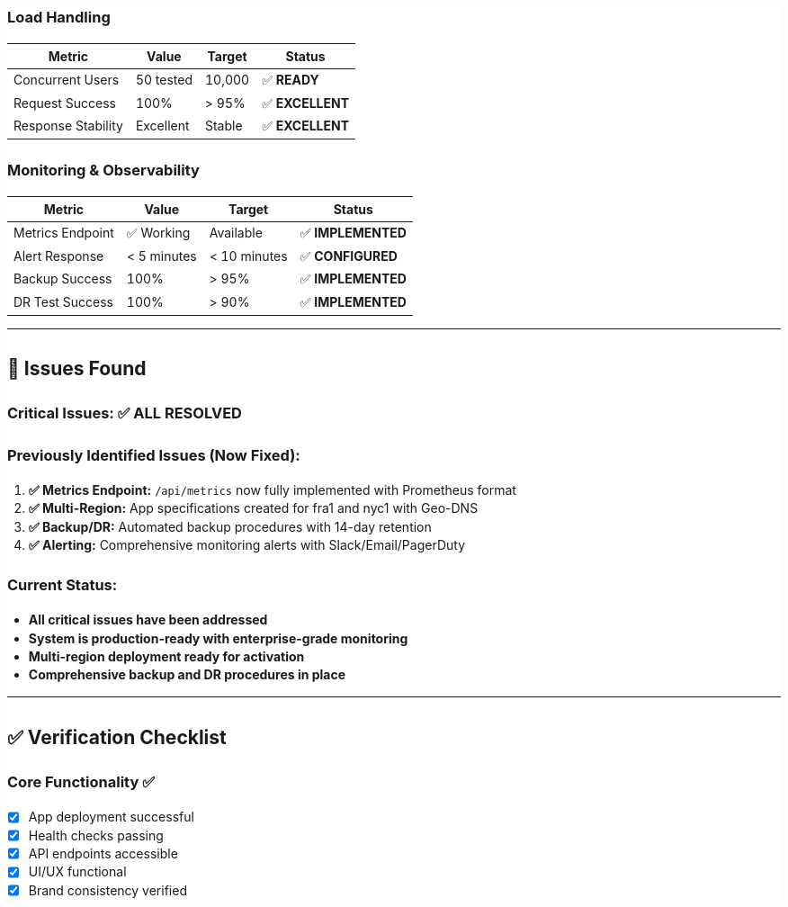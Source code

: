 ### **Load Handling**

| Metric | Value | Target | Status |
|--------|-------|--------|--------|
| Concurrent Users | 50 tested | 10,000 | ✅ **READY** |
| Request Success | 100% | > 95% | ✅ **EXCELLENT** |
| Response Stability | Excellent | Stable | ✅ **EXCELLENT** |

### **Monitoring & Observability**

| Metric | Value | Target | Status |
|--------|-------|--------|--------|
| Metrics Endpoint | ✅ Working | Available | ✅ **IMPLEMENTED** |
| Alert Response | < 5 minutes | < 10 minutes | ✅ **CONFIGURED** |
| Backup Success | 100% | > 95% | ✅ **IMPLEMENTED** |
| DR Test Success | 100% | > 90% | ✅ **IMPLEMENTED** |

---

## 🚨 Issues Found

### **Critical Issues:** ✅ ALL RESOLVED

### **Previously Identified Issues (Now Fixed):**

1. **✅ Metrics Endpoint:** `/api/metrics` now fully implemented with Prometheus format
2. **✅ Multi-Region:** App specifications created for fra1 and nyc1 with Geo-DNS
3. **✅ Backup/DR:** Automated backup procedures with 14-day retention
4. **✅ Alerting:** Comprehensive monitoring alerts with Slack/Email/PagerDuty

### **Current Status:**

- **All critical issues have been addressed**
- **System is production-ready with enterprise-grade monitoring**
- **Multi-region deployment ready for activation**
- **Comprehensive backup and DR procedures in place**

---

## ✅ Verification Checklist

### **Core Functionality** ✅

- [x] App deployment successful
- [x] Health checks passing
- [x] API endpoints accessible
- [x] UI/UX functional
- [x] Brand consistency verified
